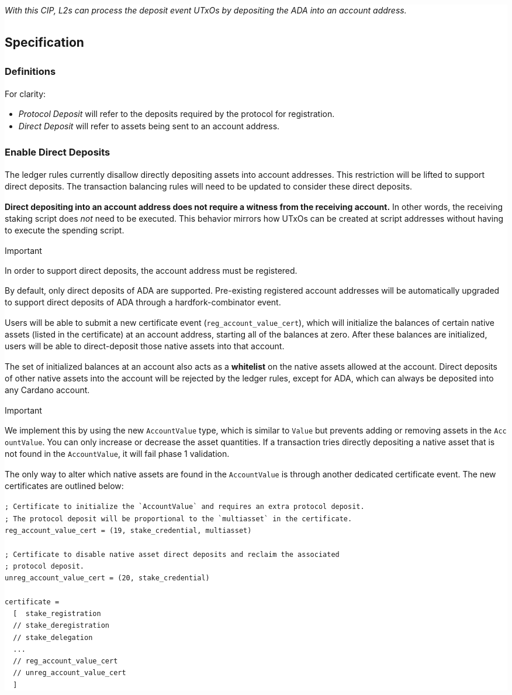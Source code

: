 *With this CIP, L2s can process the deposit event UTxOs by depositing the ADA into an account
address.*

## Specification

### Definitions

For clarity:
  - *Protocol Deposit* will refer to the deposits required by the protocol for registration.
  - *Direct Deposit* will refer to assets being sent to an account address.

### Enable Direct Deposits

The ledger rules currently disallow directly depositing assets into account addresses. This
restriction will be lifted to support direct deposits. The transaction balancing rules will need to
be updated to consider these direct deposits.

**Direct depositing into an account address does not require a witness from the receiving account.**
In other words, the receiving staking script does *not* need to be executed. This behavior mirrors
how UTxOs can be created at script addresses without having to execute the spending script.

> [!IMPORTANT]
> In order to support direct deposits, the account address must be registered.

By default, only direct deposits of ADA are supported. Pre-existing registered account addresses
will be automatically upgraded to support direct deposits of ADA through a hardfork-combinator
event. 

Users will be able to submit a new certificate event (`reg_account_value_cert`), which will initialize the balances of certain native assets (listed in the certificate) at an account address, starting all of the balances at zero. After these balances are initialized, users will be able to direct-deposit those native assets into that account.

The set of initialized balances at an account also acts as a **whitelist** on the native assets allowed at the account. Direct deposits of other native assets into the account will be rejected by the ledger rules, except for ADA, which can always be deposited into any Cardano account.

> [!IMPORTANT]
> We implement this by using the new `AccountValue` type, which is similar to `Value` but prevents adding or
> removing assets in the `AccountValue`. You can only increase or decrease the asset quantities. If a
> transaction tries directly depositing a native asset that is not found in the `AccountValue`, it
> will fail phase 1 validation.

The only way to alter which native assets are found in the `AccountValue` is through another
dedicated certificate event. The new certificates are outlined below:

```cbor
; Certificate to initialize the `AccountValue` and requires an extra protocol deposit.
; The protocol deposit will be proportional to the `multiasset` in the certificate.
reg_account_value_cert = (19, stake_credential, multiasset)

; Certificate to disable native asset direct deposits and reclaim the associated
; protocol deposit.
unreg_account_value_cert = (20, stake_credential)

certificate = 
  [  stake_registration
  // stake_deregistration
  // stake_delegation
  ...
  // reg_account_value_cert
  // unreg_account_value_cert
  ]
```
